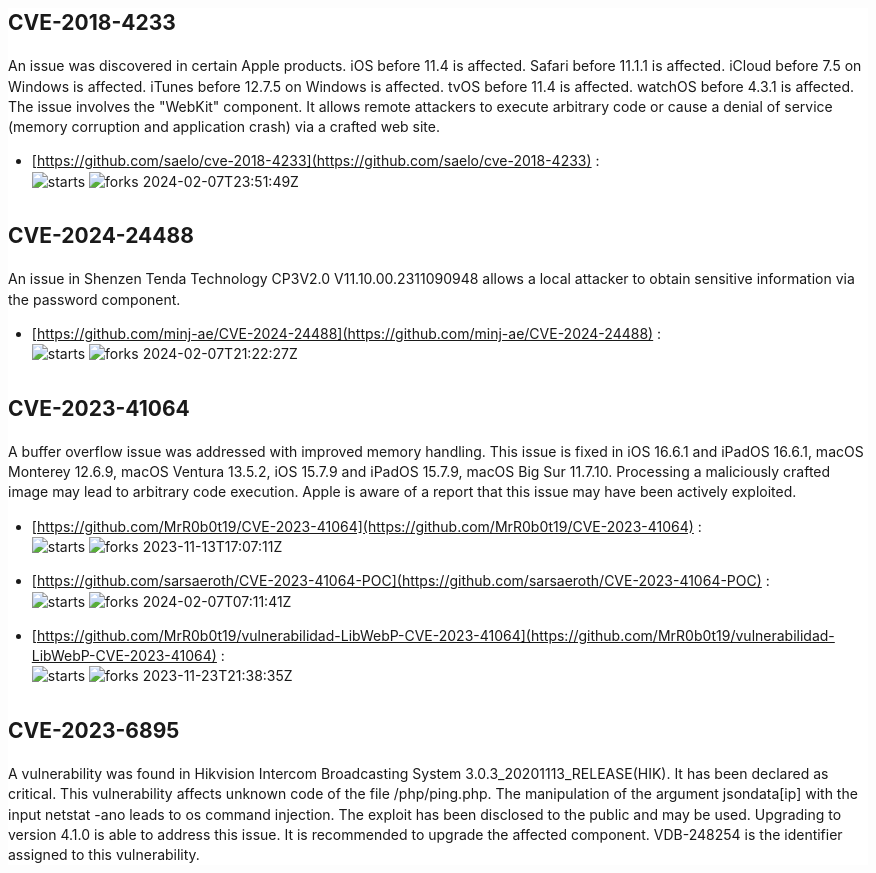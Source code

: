 ## CVE-2018-4233
 An issue was discovered in certain Apple products. iOS before 11.4 is affected. Safari before 11.1.1 is affected. iCloud before 7.5 on Windows is affected. iTunes before 12.7.5 on Windows is affected. tvOS before 11.4 is affected. watchOS before 4.3.1 is affected. The issue involves the "WebKit" component. It allows remote attackers to execute arbitrary code or cause a denial of service (memory corruption and application crash) via a crafted web site.

- [https://github.com/saelo/cve-2018-4233](https://github.com/saelo/cve-2018-4233) :  
![starts](https://img.shields.io/github/stars/saelo/cve-2018-4233.svg) 
![forks](https://img.shields.io/github/forks/saelo/cve-2018-4233.svg) 
2024-02-07T23:51:49Z

## CVE-2024-24488
 An issue in Shenzen Tenda Technology CP3V2.0 V11.10.00.2311090948 allows a local attacker to obtain sensitive information via the password component.

- [https://github.com/minj-ae/CVE-2024-24488](https://github.com/minj-ae/CVE-2024-24488) :  
![starts](https://img.shields.io/github/stars/minj-ae/CVE-2024-24488.svg) 
![forks](https://img.shields.io/github/forks/minj-ae/CVE-2024-24488.svg) 
2024-02-07T21:22:27Z

## CVE-2023-41064
 A buffer overflow issue was addressed with improved memory handling. This issue is fixed in iOS 16.6.1 and iPadOS 16.6.1, macOS Monterey 12.6.9, macOS Ventura 13.5.2, iOS 15.7.9 and iPadOS 15.7.9, macOS Big Sur 11.7.10. Processing a maliciously crafted image may lead to arbitrary code execution. Apple is aware of a report that this issue may have been actively exploited.

- [https://github.com/MrR0b0t19/CVE-2023-41064](https://github.com/MrR0b0t19/CVE-2023-41064) :  
![starts](https://img.shields.io/github/stars/MrR0b0t19/CVE-2023-41064.svg) 
![forks](https://img.shields.io/github/forks/MrR0b0t19/CVE-2023-41064.svg) 
2023-11-13T17:07:11Z

- [https://github.com/sarsaeroth/CVE-2023-41064-POC](https://github.com/sarsaeroth/CVE-2023-41064-POC) :  
![starts](https://img.shields.io/github/stars/sarsaeroth/CVE-2023-41064-POC.svg) 
![forks](https://img.shields.io/github/forks/sarsaeroth/CVE-2023-41064-POC.svg) 
2024-02-07T07:11:41Z

- [https://github.com/MrR0b0t19/vulnerabilidad-LibWebP-CVE-2023-41064](https://github.com/MrR0b0t19/vulnerabilidad-LibWebP-CVE-2023-41064) :  
![starts](https://img.shields.io/github/stars/MrR0b0t19/vulnerabilidad-LibWebP-CVE-2023-41064.svg) 
![forks](https://img.shields.io/github/forks/MrR0b0t19/vulnerabilidad-LibWebP-CVE-2023-41064.svg) 
2023-11-23T21:38:35Z

## CVE-2023-6895
 A vulnerability was found in Hikvision Intercom Broadcasting System 3.0.3_20201113_RELEASE(HIK). It has been declared as critical. This vulnerability affects unknown code of the file /php/ping.php. The manipulation of the argument jsondata[ip] with the input netstat -ano leads to os command injection. The exploit has been disclosed to the public and may be used. Upgrading to version 4.1.0 is able to address this issue. It is recommended to upgrade the affected component. VDB-248254 is the identifier assigned to this vulnerability.
